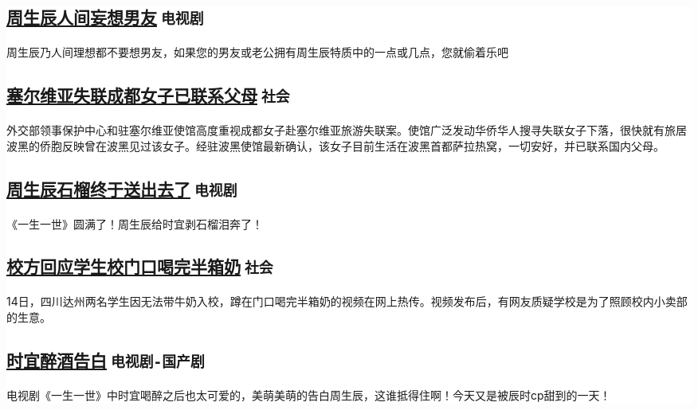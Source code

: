 ## [周生辰人间妄想男友](https://m.weibo.cn/search?containerid=100103type%3D1%26t%3D10%26q%3D%23%E5%91%A8%E7%94%9F%E8%BE%B0%E4%BA%BA%E9%97%B4%E5%A6%84%E6%83%B3%E7%94%B7%E5%8F%8B%23&isnewpage=1&extparam=seat%3D1%26filter_type%3Drealtimehot%26dgr%3D0%26cate%3D0%26pos%3D42%26realpos%3D41%26flag%3D257%26c_type%3D31%26display_time%3D1631711912%26pre_seqid%3D16317119125240124456374&luicode=10000011&lfid=106003type%3D25%26t%3D3%26disable_hot%3D1%26filter_type%3Drealtimehot) `电视剧` 
 周生辰乃人间理想都不要想男友，如果您的男友或老公拥有周生辰特质中的一点或几点，您就偷着乐吧
## [塞尔维亚失联成都女子已联系父母](https://m.weibo.cn/search?containerid=100103type%3D1%26t%3D10%26q%3D%23%E5%A1%9E%E5%B0%94%E7%BB%B4%E4%BA%9A%E5%A4%B1%E8%81%94%E6%88%90%E9%83%BD%E5%A5%B3%E5%AD%90%E5%B7%B2%E8%81%94%E7%B3%BB%E7%88%B6%E6%AF%8D%23&isnewpage=1&extparam=seat%3D1%26filter_type%3Drealtimehot%26dgr%3D0%26cate%3D0%26pos%3D43%26realpos%3D42%26flag%3D0%26c_type%3D31%26display_time%3D1631711912%26pre_seqid%3D16317119125240124456374&luicode=10000011&lfid=106003type%3D25%26t%3D3%26disable_hot%3D1%26filter_type%3Drealtimehot) `社会` 
 外交部领事保护中心和驻塞尔维亚使馆高度重视成都女子赴塞尔维亚旅游失联案。使馆广泛发动华侨华人搜寻失联女子下落，很快就有旅居波黑的侨胞反映曾在波黑见过该女子。经驻波黑使馆最新确认，该女子目前生活在波黑首都萨拉热窝，一切安好，并已联系国内父母。
## [周生辰石榴终于送出去了](https://m.weibo.cn/search?containerid=100103type%3D1%26t%3D10%26q%3D%23%E5%91%A8%E7%94%9F%E8%BE%B0%E7%9F%B3%E6%A6%B4%E7%BB%88%E4%BA%8E%E9%80%81%E5%87%BA%E5%8E%BB%E4%BA%86%23&isnewpage=1&extparam=seat%3D1%26filter_type%3Drealtimehot%26dgr%3D0%26cate%3D0%26pos%3D45%26realpos%3D44%26flag%3D257%26c_type%3D31%26display_time%3D1631711912%26pre_seqid%3D16317119125240124456374&luicode=10000011&lfid=106003type%3D25%26t%3D3%26disable_hot%3D1%26filter_type%3Drealtimehot) `电视剧` 
 《一生一世》圆满了！周生辰给时宜剥石榴泪奔了！
## [校方回应学生校门口喝完半箱奶](https://m.weibo.cn/search?containerid=100103type%3D1%26t%3D10%26q%3D%23%E6%A0%A1%E6%96%B9%E5%9B%9E%E5%BA%94%E5%AD%A6%E7%94%9F%E6%A0%A1%E9%97%A8%E5%8F%A3%E5%96%9D%E5%AE%8C%E5%8D%8A%E7%AE%B1%E5%A5%B6%23&isnewpage=1&extparam=seat%3D1%26filter_type%3Drealtimehot%26dgr%3D0%26cate%3D0%26pos%3D46%26realpos%3D45%26flag%3D0%26c_type%3D31%26display_time%3D1631711912%26pre_seqid%3D16317119125240124456374&luicode=10000011&lfid=106003type%3D25%26t%3D3%26disable_hot%3D1%26filter_type%3Drealtimehot) `社会` 
 14日，四川达州两名学生因无法带牛奶入校，蹲在门口喝完半箱奶的视频在网上热传。视频发布后，有网友质疑学校是为了照顾校内小卖部的生意。
## [时宜醉酒告白](https://m.weibo.cn/search?containerid=100103type%3D1%26t%3D10%26q%3D%23%E6%97%B6%E5%AE%9C%E9%86%89%E9%85%92%E5%91%8A%E7%99%BD%23&isnewpage=1&extparam=seat%3D1%26filter_type%3Drealtimehot%26dgr%3D0%26cate%3D0%26pos%3D47%26realpos%3D46%26flag%3D257%26c_type%3D31%26display_time%3D1631711912%26pre_seqid%3D16317119125240124456374&luicode=10000011&lfid=106003type%3D25%26t%3D3%26disable_hot%3D1%26filter_type%3Drealtimehot) `电视剧-国产剧` 
 电视剧《一生一世》中时宜喝醉之后也太可爱的，美萌美萌的告白周生辰，这谁抵得住啊！今天又是被辰时cp甜到的一天！